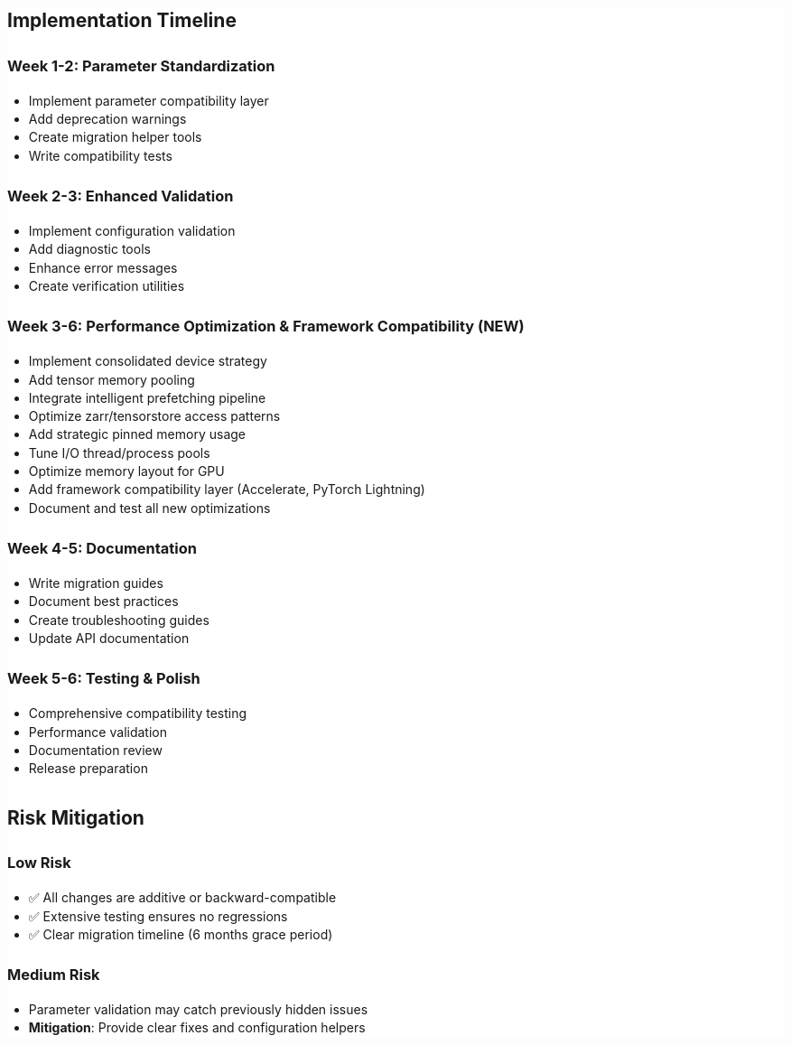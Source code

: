 ## Implementation Timeline

### Week 1-2: Parameter Standardization
- Implement parameter compatibility layer
- Add deprecation warnings
- Create migration helper tools
- Write compatibility tests

### Week 2-3: Enhanced Validation  
- Implement configuration validation
- Add diagnostic tools
- Enhance error messages
- Create verification utilities

### Week 3-6: Performance Optimization & Framework Compatibility (NEW)
- Implement consolidated device strategy
- Add tensor memory pooling
- Integrate intelligent prefetching pipeline
- Optimize zarr/tensorstore access patterns
- Add strategic pinned memory usage
- Tune I/O thread/process pools
- Optimize memory layout for GPU
- Add framework compatibility layer (Accelerate, PyTorch Lightning)
- Document and test all new optimizations

### Week 4-5: Documentation
- Write migration guides
- Document best practices
- Create troubleshooting guides
- Update API documentation

### Week 5-6: Testing & Polish
- Comprehensive compatibility testing
- Performance validation
- Documentation review
- Release preparation

## Risk Mitigation

### Low Risk
- ✅ All changes are additive or backward-compatible
- ✅ Extensive testing ensures no regressions
- ✅ Clear migration timeline (6 months grace period)

### Medium Risk
- Parameter validation may catch previously hidden issues
- **Mitigation**: Provide clear fixes and configuration helpers
